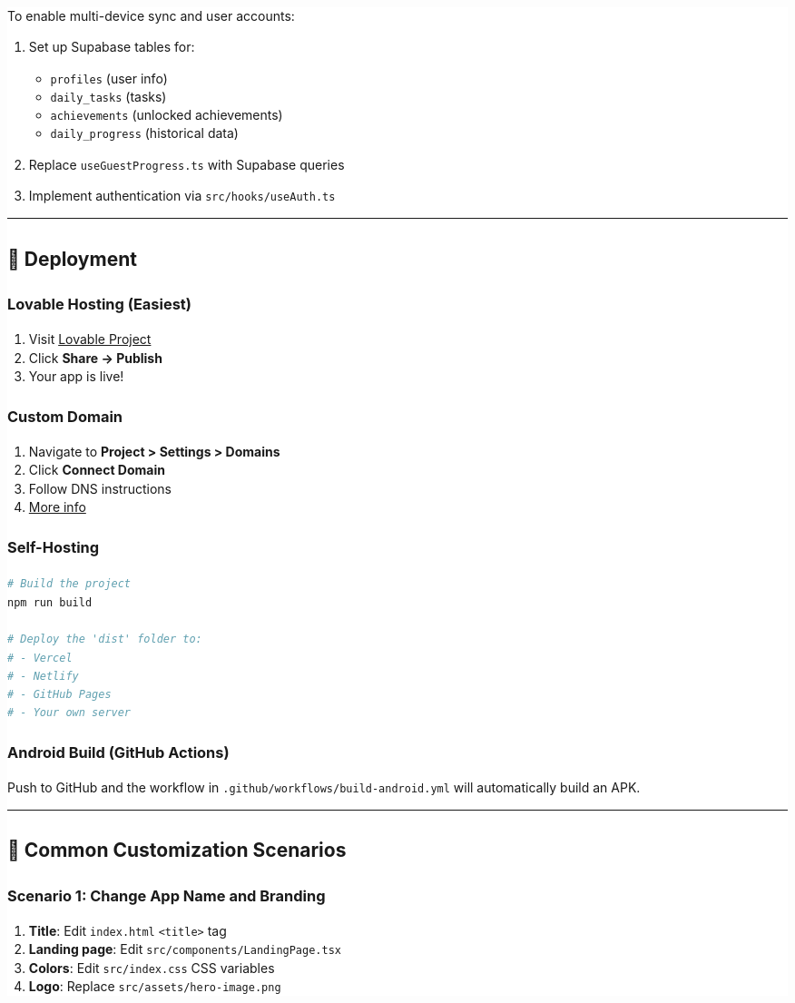 To enable multi-device sync and user accounts:

1. Set up Supabase tables for:
   - `profiles` (user info)
   - `daily_tasks` (tasks)
   - `achievements` (unlocked achievements)
   - `daily_progress` (historical data)

2. Replace `useGuestProgress.ts` with Supabase queries
3. Implement authentication via `src/hooks/useAuth.ts`

---

## 🚢 Deployment

### Lovable Hosting (Easiest)

1. Visit [Lovable Project](https://lovable.dev/projects/94c2be83-a880-4945-9742-700bf2884dfb)
2. Click **Share → Publish**
3. Your app is live!

### Custom Domain

1. Navigate to **Project > Settings > Domains**
2. Click **Connect Domain**
3. Follow DNS instructions
4. [More info](https://docs.lovable.dev/tips-tricks/custom-domain)

### Self-Hosting

```bash
# Build the project
npm run build

# Deploy the 'dist' folder to:
# - Vercel
# - Netlify
# - GitHub Pages
# - Your own server
```

### Android Build (GitHub Actions)

Push to GitHub and the workflow in `.github/workflows/build-android.yml` will automatically build an APK.

---

## 📝 Common Customization Scenarios

### Scenario 1: Change App Name and Branding

1. **Title**: Edit `index.html` `<title>` tag
2. **Landing page**: Edit `src/components/LandingPage.tsx`
3. **Colors**: Edit `src/index.css` CSS variables
4. **Logo**: Replace `src/assets/hero-image.png`
